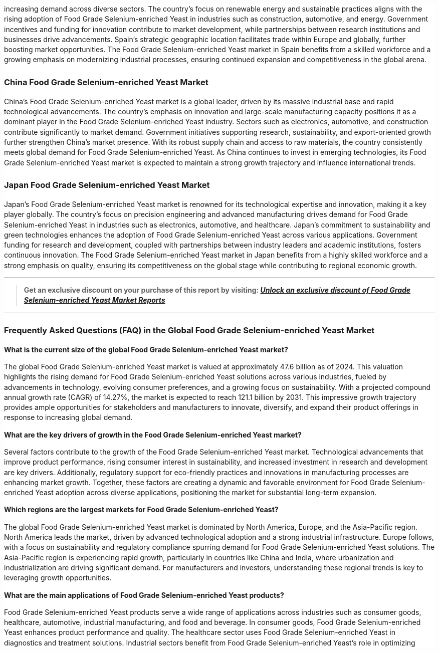 increasing demand across diverse sectors. The country&rsquo;s focus on renewable energy and sustainable practices aligns with the rising adoption of Food Grade Selenium-enriched Yeast in industries such as construction, automotive, and energy. Government incentives and funding for innovation contribute to market development, while partnerships between research institutions and businesses drive advancements. Spain&rsquo;s strategic geographic location facilitates trade within Europe and globally, further boosting market opportunities. The Food Grade Selenium-enriched Yeast market in Spain benefits from a skilled workforce and a growing emphasis on modernizing industrial processes, ensuring continued expansion and competitiveness in the global arena.</p><h3>China Food Grade Selenium-enriched Yeast Market</h3><p>China&rsquo;s Food Grade Selenium-enriched Yeast market is a global leader, driven by its massive industrial base and rapid technological advancements. The country&rsquo;s emphasis on innovation and large-scale manufacturing capacity positions it as a dominant player in the Food Grade Selenium-enriched Yeast industry. Sectors such as electronics, automotive, and construction contribute significantly to market demand. Government initiatives supporting research, sustainability, and export-oriented growth further strengthen China&rsquo;s market presence. With its robust supply chain and access to raw materials, the country consistently meets global demand for Food Grade Selenium-enriched Yeast. As China continues to invest in emerging technologies, its Food Grade Selenium-enriched Yeast market is expected to maintain a strong growth trajectory and influence international trends.</p><h3>Japan Food Grade Selenium-enriched Yeast Market</h3><p>Japan&rsquo;s Food Grade Selenium-enriched Yeast market is renowned for its technological expertise and innovation, making it a key player globally. The country&rsquo;s focus on precision engineering and advanced manufacturing drives demand for Food Grade Selenium-enriched Yeast in industries such as electronics, automotive, and healthcare. Japan&rsquo;s commitment to sustainability and green technologies enhances the adoption of Food Grade Selenium-enriched Yeast across various applications. Government funding for research and development, coupled with partnerships between industry leaders and academic institutions, fosters continuous innovation. The Food Grade Selenium-enriched Yeast market in Japan benefits from a highly skilled workforce and a strong emphasis on quality, ensuring its competitiveness on the global stage while contributing to regional economic growth.</p><hr /><blockquote><p><strong>Get an exclusive discount on your purchase of this report by visiting: <em><a href="://marketresearchpulse.com/ask-for-discount/94212?utm_source=Github&amp;utm_medium=028">Unlock an exclusive discount of Food Grade Selenium-enriched Yeast Market Reports</a></em>&nbsp;</strong></p></blockquote><hr /><h3>Frequently Asked Questions (FAQ) in the Global Food Grade Selenium-enriched Yeast Market</h3><p><strong>What is the current size of the global Food Grade Selenium-enriched Yeast market?</strong></p><p>The global Food Grade Selenium-enriched Yeast market is valued at approximately 47.6 billion as of 2024. This valuation highlights the rising demand for Food Grade Selenium-enriched Yeast solutions across various industries, fueled by advancements in technology, evolving consumer preferences, and a growing focus on sustainability. With a projected compound annual growth rate (CAGR) of 14.27%, the market is expected to reach 121.1 billion by 2031. This impressive growth trajectory provides ample opportunities for stakeholders and manufacturers to innovate, diversify, and expand their product offerings in response to increasing global demand.</p><p><strong>What are the key drivers of growth in the Food Grade Selenium-enriched Yeast market?</strong></p><p>Several factors contribute to the growth of the Food Grade Selenium-enriched Yeast market. Technological advancements that improve product performance, rising consumer interest in sustainability, and increased investment in research and development are key drivers. Additionally, regulatory support for eco-friendly practices and innovations in manufacturing processes are enhancing market growth. Together, these factors are creating a dynamic and favorable environment for Food Grade Selenium-enriched Yeast adoption across diverse applications, positioning the market for substantial long-term expansion.</p><p><strong>Which regions are the largest markets for Food Grade Selenium-enriched Yeast?</strong></p><p>The global Food Grade Selenium-enriched Yeast market is dominated by North America, Europe, and the Asia-Pacific region. North America leads the market, driven by advanced technological adoption and a strong industrial infrastructure. Europe follows, with a focus on sustainability and regulatory compliance spurring demand for Food Grade Selenium-enriched Yeast solutions. The Asia-Pacific region is experiencing rapid growth, particularly in countries like China and India, where urbanization and industrialization are driving significant demand. For manufacturers and investors, understanding these regional trends is key to leveraging growth opportunities.</p><p><strong>What are the main applications of Food Grade Selenium-enriched Yeast products?</strong></p><p>Food Grade Selenium-enriched Yeast products serve a wide range of applications across industries such as consumer goods, healthcare, automotive, industrial manufacturing, and food and beverage. In consumer goods, Food Grade Selenium-enriched Yeast enhances product performance and quality. The healthcare sector uses Food Grade Selenium-enriched Yeast in diagnostics and treatment solutions. Industrial sectors benefit from Food Grade Selenium-enriched Yeast&rsquo;s role in optimizing